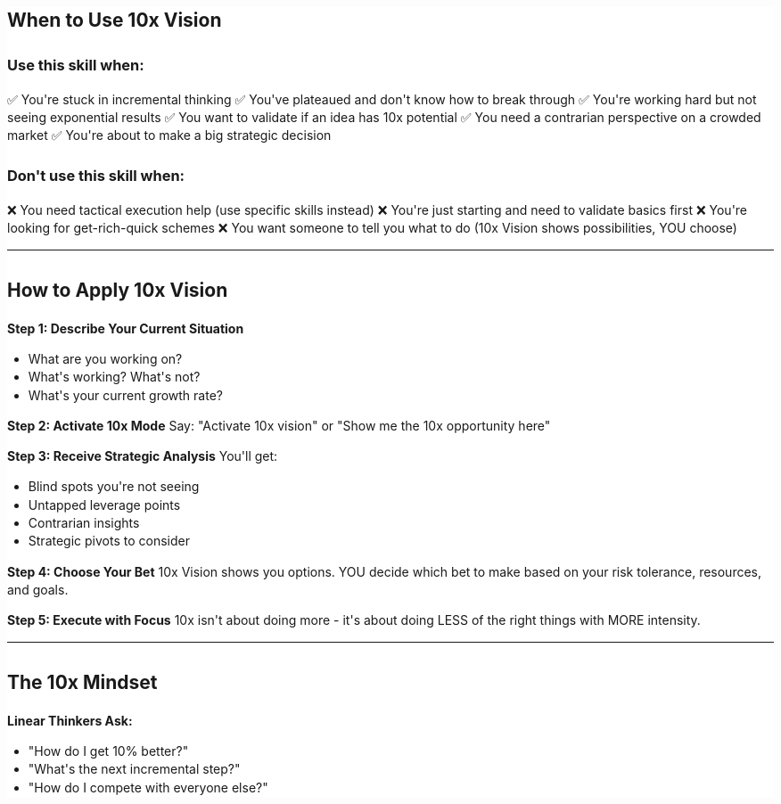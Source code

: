 
## When to Use 10x Vision

### Use this skill when:
✅ You're stuck in incremental thinking
✅ You've plateaued and don't know how to break through
✅ You're working hard but not seeing exponential results
✅ You want to validate if an idea has 10x potential
✅ You need a contrarian perspective on a crowded market
✅ You're about to make a big strategic decision

### Don't use this skill when:
❌ You need tactical execution help (use specific skills instead)
❌ You're just starting and need to validate basics first
❌ You're looking for get-rich-quick schemes
❌ You want someone to tell you what to do (10x Vision shows possibilities, YOU choose)

---

## How to Apply 10x Vision

**Step 1: Describe Your Current Situation**
- What are you working on?
- What's working? What's not?
- What's your current growth rate?

**Step 2: Activate 10x Mode**
Say: "Activate 10x vision" or "Show me the 10x opportunity here"

**Step 3: Receive Strategic Analysis**
You'll get:
- Blind spots you're not seeing
- Untapped leverage points
- Contrarian insights
- Strategic pivots to consider

**Step 4: Choose Your Bet**
10x Vision shows you options. YOU decide which bet to make based on your risk tolerance, resources, and goals.

**Step 5: Execute with Focus**
10x isn't about doing more - it's about doing LESS of the right things with MORE intensity.

---

## The 10x Mindset

**Linear Thinkers Ask:**
- "How do I get 10% better?"
- "What's the next incremental step?"
- "How do I compete with everyone else?"
